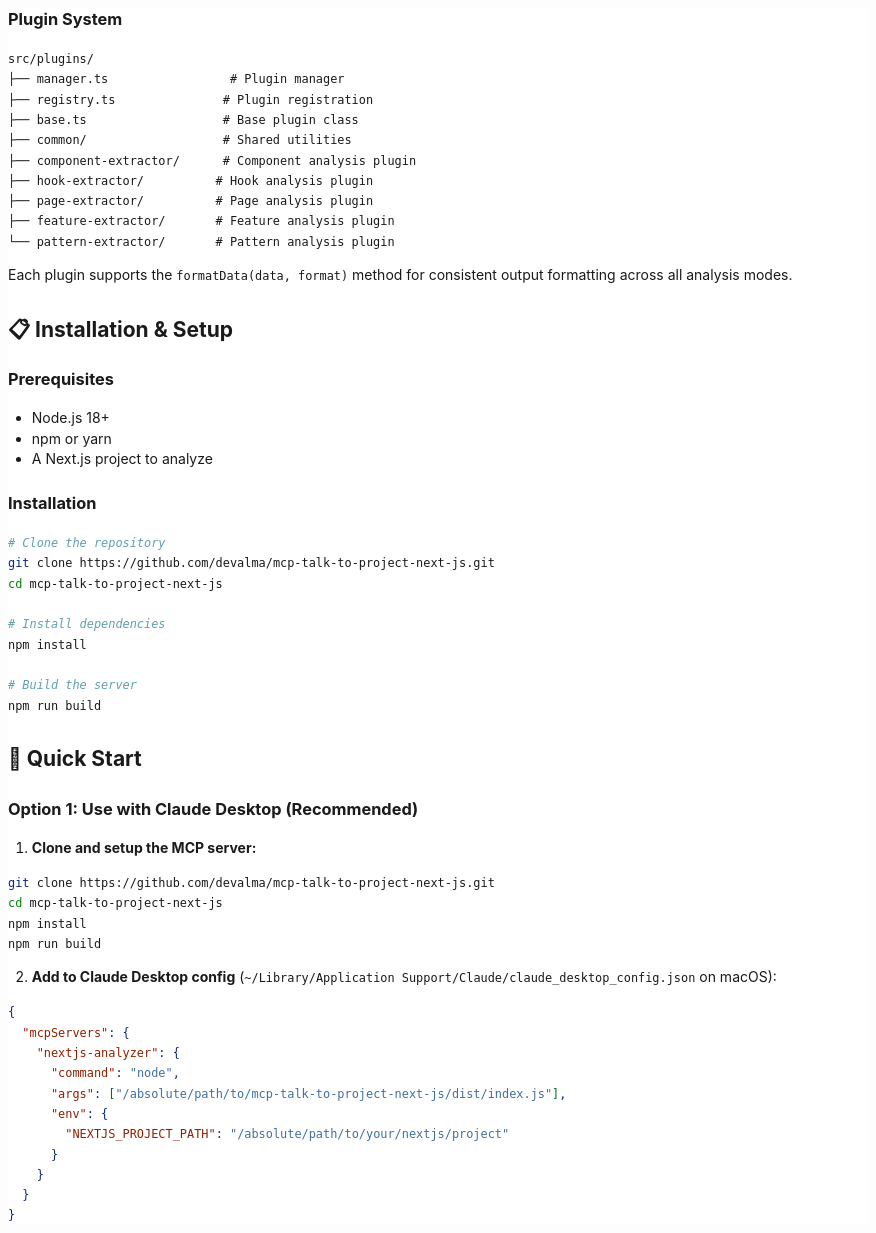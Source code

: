 ### **Plugin System**
```
src/plugins/
├── manager.ts                 # Plugin manager
├── registry.ts               # Plugin registration
├── base.ts                   # Base plugin class
├── common/                   # Shared utilities
├── component-extractor/      # Component analysis plugin
├── hook-extractor/          # Hook analysis plugin
├── page-extractor/          # Page analysis plugin
├── feature-extractor/       # Feature analysis plugin
└── pattern-extractor/       # Pattern analysis plugin
```

Each plugin supports the `formatData(data, format)` method for consistent output formatting across all analysis modes.

## 📋 Installation & Setup

### Prerequisites
- Node.js 18+ 
- npm or yarn
- A Next.js project to analyze

### Installation

```bash
# Clone the repository
git clone https://github.com/devalma/mcp-talk-to-project-next-js.git
cd mcp-talk-to-project-next-js

# Install dependencies
npm install

# Build the server
npm run build
```

## 🚀 Quick Start

### Option 1: Use with Claude Desktop (Recommended)

1. **Clone and setup the MCP server:**
```bash
git clone https://github.com/devalma/mcp-talk-to-project-next-js.git
cd mcp-talk-to-project-next-js
npm install
npm run build
```

2. **Add to Claude Desktop config** (`~/Library/Application Support/Claude/claude_desktop_config.json` on macOS):
```json
{
  "mcpServers": {
    "nextjs-analyzer": {
      "command": "node",
      "args": ["/absolute/path/to/mcp-talk-to-project-next-js/dist/index.js"],
      "env": {
        "NEXTJS_PROJECT_PATH": "/absolute/path/to/your/nextjs/project"
      }
    }
  }
}
```